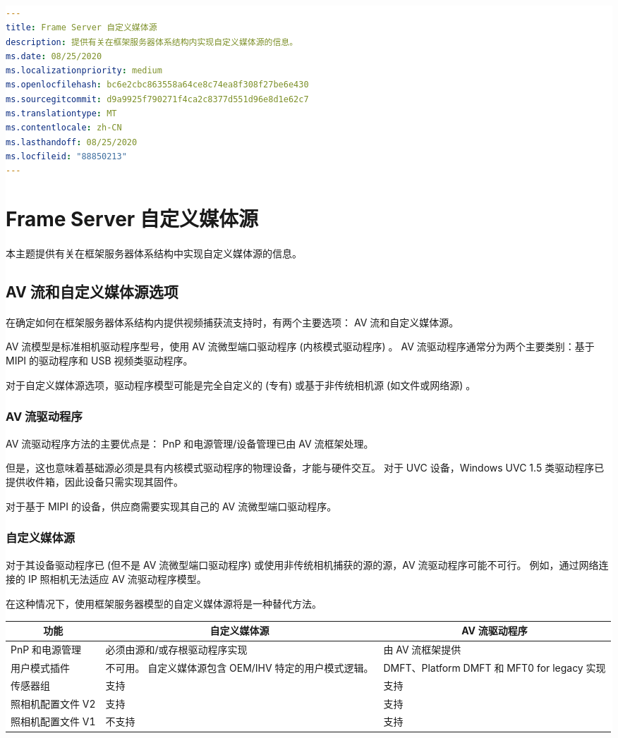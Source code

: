 ```yaml
---
title: Frame Server 自定义媒体源
description: 提供有关在框架服务器体系结构内实现自定义媒体源的信息。
ms.date: 08/25/2020
ms.localizationpriority: medium
ms.openlocfilehash: bc6e2cbc863558a64ce8c74ea8f308f27be6e430
ms.sourcegitcommit: d9a9925f790271f4ca2c8377d551d96e8d1e62c7
ms.translationtype: MT
ms.contentlocale: zh-CN
ms.lasthandoff: 08/25/2020
ms.locfileid: "88850213"
---
```

# <a name="frame-server-custom-media-source"></a>Frame Server 自定义媒体源

本主题提供有关在框架服务器体系结构中实现自定义媒体源的信息。

## <a name="av-stream-and-custom-media-source-options"></a>AV 流和自定义媒体源选项

在确定如何在框架服务器体系结构内提供视频捕获流支持时，有两个主要选项： AV 流和自定义媒体源。

AV 流模型是标准相机驱动程序型号，使用 AV 流微型端口驱动程序 (内核模式驱动程序) 。 AV 流驱动程序通常分为两个主要类别：基于 MIPI 的驱动程序和 USB 视频类驱动程序。

对于自定义媒体源选项，驱动程序模型可能是完全自定义的 (专有) 或基于非传统相机源 (如文件或网络源) 。

### <a name="av-stream-driver"></a>AV 流驱动程序

AV 流驱动程序方法的主要优点是： PnP 和电源管理/设备管理已由 AV 流框架处理。

但是，这也意味着基础源必须是具有内核模式驱动程序的物理设备，才能与硬件交互。 对于 UVC 设备，Windows UVC 1.5 类驱动程序已提供收件箱，因此设备只需实现其固件。

对于基于 MIPI 的设备，供应商需要实现其自己的 AV 流微型端口驱动程序。

### <a name="custom-media-source"></a>自定义媒体源

对于其设备驱动程序已 (但不是 AV 流微型端口驱动程序) 或使用非传统相机捕获的源的源，AV 流驱动程序可能不可行。 例如，通过网络连接的 IP 照相机无法适应 AV 流驱动程序模型。

在这种情况下，使用框架服务器模型的自定义媒体源将是一种替代方法。

| 功能 | 自定义媒体源 | AV 流驱动程序 |
|--|--|--|
| PnP 和电源管理 | 必须由源和/或存根驱动程序实现 | 由 AV 流框架提供 |
| 用户模式插件 | 不可用。 自定义媒体源包含 OEM/IHV 特定的用户模式逻辑。 | DMFT、Platform DMFT 和 MFT0 for legacy 实现 |
| 传感器组 | 支持 | 支持 |
| 照相机配置文件 V2 | 支持 | 支持 |
| 照相机配置文件 V1 | 不支持 | 支持 |

